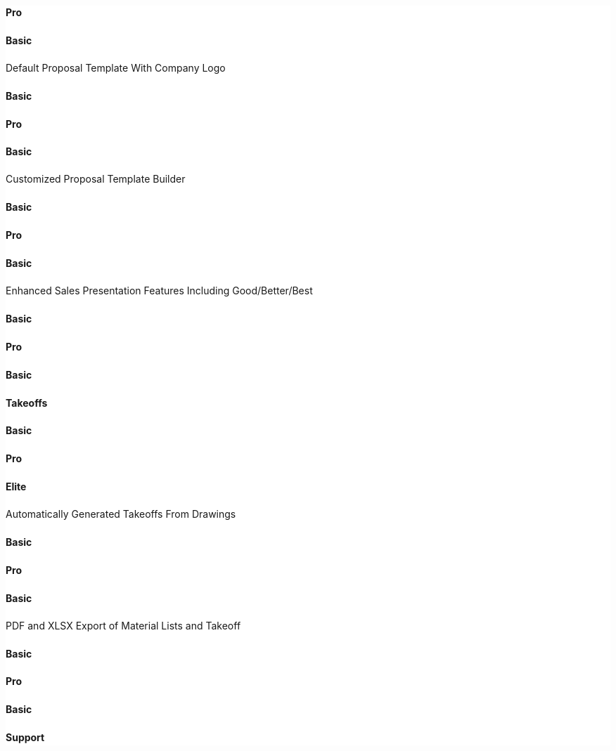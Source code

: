 #### Pro

#### Basic

Default Proposal Template With Company Logo

#### Basic

#### Pro

#### Basic

Customized Proposal Template Builder

#### Basic

#### Pro

#### Basic

Enhanced Sales Presentation Features Including Good/Better/Best

#### Basic

#### Pro

#### Basic

#### Takeoffs

#### Basic

#### Pro

#### Elite

Automatically Generated Takeoffs From Drawings

#### Basic

#### Pro

#### Basic

PDF and XLSX Export of Material Lists and Takeoff

#### Basic

#### Pro

#### Basic

#### Support
